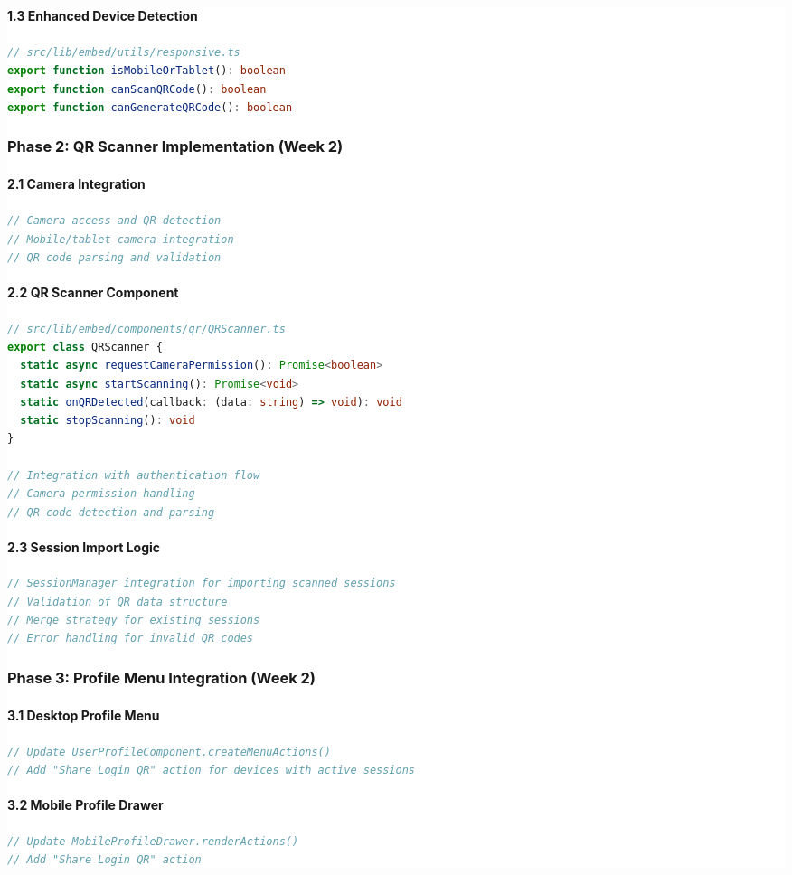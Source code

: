 #### **1.3 Enhanced Device Detection**
```typescript
// src/lib/embed/utils/responsive.ts
export function isMobileOrTablet(): boolean
export function canScanQRCode(): boolean  
export function canGenerateQRCode(): boolean
```

### **Phase 2: QR Scanner Implementation (Week 2)**

#### **2.1 Camera Integration**
```typescript
// Camera access and QR detection
// Mobile/tablet camera integration
// QR code parsing and validation
```

#### **2.2 QR Scanner Component**
```typescript
// src/lib/embed/components/qr/QRScanner.ts
export class QRScanner {
  static async requestCameraPermission(): Promise<boolean>
  static async startScanning(): Promise<void>
  static onQRDetected(callback: (data: string) => void): void
  static stopScanning(): void
}

// Integration with authentication flow
// Camera permission handling
// QR code detection and parsing
```

#### **2.3 Session Import Logic**
```typescript
// SessionManager integration for importing scanned sessions
// Validation of QR data structure
// Merge strategy for existing sessions
// Error handling for invalid QR codes
```

### **Phase 3: Profile Menu Integration (Week 2)**

#### **3.1 Desktop Profile Menu**
```typescript
// Update UserProfileComponent.createMenuActions()
// Add "Share Login QR" action for devices with active sessions
```

#### **3.2 Mobile Profile Drawer**
```typescript
// Update MobileProfileDrawer.renderActions()
// Add "Share Login QR" action
```
